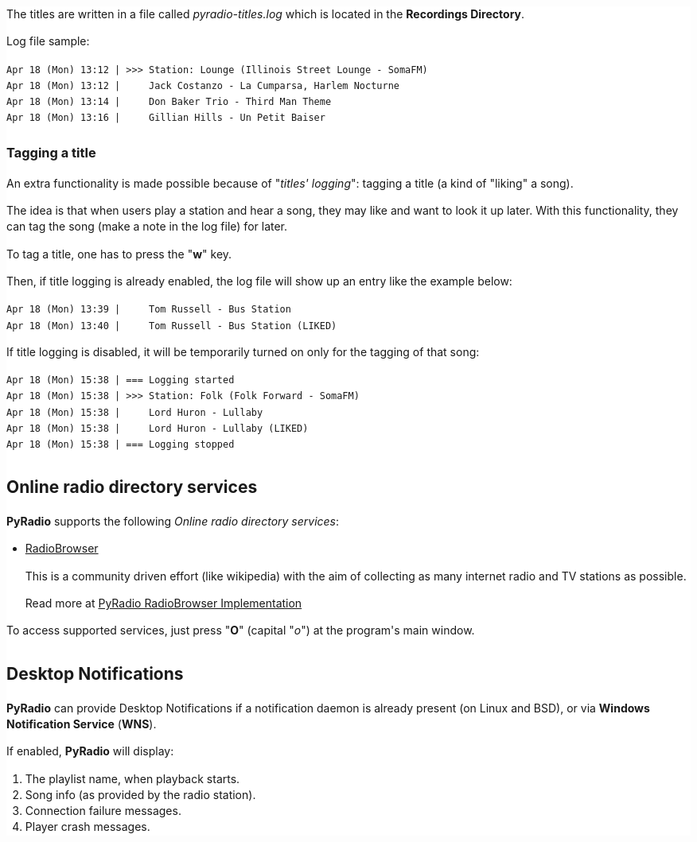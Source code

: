 The titles are written in a file called *pyradio-titles.log* which is located in the **Recordings Directory**.

Log file sample:

```
Apr 18 (Mon) 13:12 | >>> Station: Lounge (Illinois Street Lounge - SomaFM)
Apr 18 (Mon) 13:12 |     Jack Costanzo - La Cumparsa, Harlem Nocturne
Apr 18 (Mon) 13:14 |     Don Baker Trio - Third Man Theme
Apr 18 (Mon) 13:16 |     Gillian Hills - Un Petit Baiser
```

### Tagging a title

An extra functionality is made possible because of "*titles' logging*": tagging a title (a kind of "liking" a song).

The idea is that when users play a station and hear a song, they may like and want to look it up later. With this functionality, they can tag the song (make a note in the log file) for later.

To tag a title, one has to press the "**w**" key.

Then, if title logging is already enabled, the log file will show up an entry like the example below:

    Apr 18 (Mon) 13:39 |     Tom Russell - Bus Station
    Apr 18 (Mon) 13:40 |     Tom Russell - Bus Station (LIKED)

If title logging is disabled, it will be temporarily turned on only for the tagging of that song:

    Apr 18 (Mon) 15:38 | === Logging started
    Apr 18 (Mon) 15:38 | >>> Station: Folk (Folk Forward - SomaFM)
    Apr 18 (Mon) 15:38 |     Lord Huron - Lullaby
    Apr 18 (Mon) 15:38 |     Lord Huron - Lullaby (LIKED)
    Apr 18 (Mon) 15:38 | === Logging stopped

## Online radio directory services

**PyRadio** supports the following *Online radio directory services*:

- [RadioBrowser](https://www.radio-browser.info/)

    This is a community driven effort (like wikipedia) with the aim of collecting as many internet radio and TV stations as possible.

    Read more at [PyRadio RadioBrowser Implementation](radio-browser.md)

To access supported services, just press "**O**" (capital "*o*") at the program's main window.

## Desktop Notifications

**PyRadio** can provide Desktop Notifications if a notification daemon is already present (on Linux and BSD), or via **Windows Notification Service** (**WNS**).

If enabled, **PyRadio** will display:

1. The playlist name, when playback starts.
2. Song info (as provided by the radio station).
3. Connection failure messages.
4. Player crash messages.
